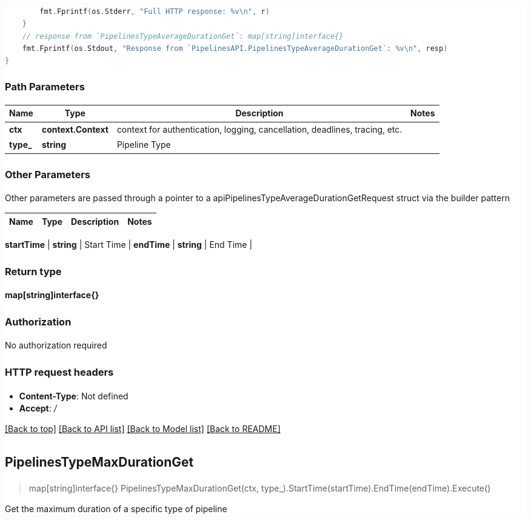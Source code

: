 ```go
		fmt.Fprintf(os.Stderr, "Full HTTP response: %v\n", r)
	}
	// response from `PipelinesTypeAverageDurationGet`: map[string]interface{}
	fmt.Fprintf(os.Stdout, "Response from `PipelinesAPI.PipelinesTypeAverageDurationGet`: %v\n", resp)
}
```

### Path Parameters


Name | Type | Description  | Notes
------------- | ------------- | ------------- | -------------
**ctx** | **context.Context** | context for authentication, logging, cancellation, deadlines, tracing, etc.
**type_** | **string** | Pipeline Type | 

### Other Parameters

Other parameters are passed through a pointer to a apiPipelinesTypeAverageDurationGetRequest struct via the builder pattern


Name | Type | Description  | Notes
------------- | ------------- | ------------- | -------------

 **startTime** | **string** | Start Time | 
 **endTime** | **string** | End Time | 

### Return type

**map[string]interface{}**

### Authorization

No authorization required

### HTTP request headers

- **Content-Type**: Not defined
- **Accept**: */*

[[Back to top]](#) [[Back to API list]](../README.md#documentation-for-api-endpoints)
[[Back to Model list]](../README.md#documentation-for-models)
[[Back to README]](../README.md)


## PipelinesTypeMaxDurationGet

> map[string]interface{} PipelinesTypeMaxDurationGet(ctx, type_).StartTime(startTime).EndTime(endTime).Execute()

Get the maximum duration of a specific type of pipeline


